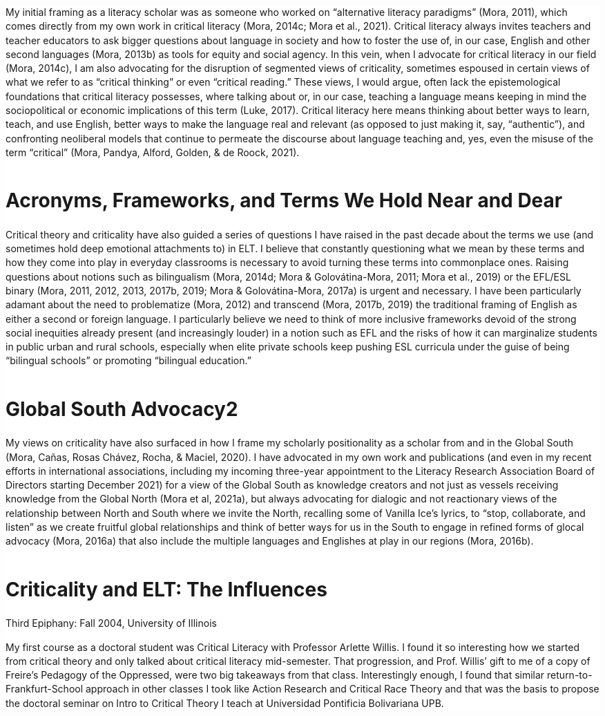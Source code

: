 My initial framing as a literacy scholar was as someone who worked on “alternative literacy paradigms” (Mora, 2011), which comes directly from my own work in critical literacy (Mora, 2014c; Mora et al., 2021). Critical literacy always invites teachers and teacher educators to ask bigger questions about language in society and how to foster the use of, in our case, English and other second languages (Mora, 2013b) as tools for equity and social agency. In this vein, when I advocate for critical literacy in our field (Mora, 2014c), I am also advocating for the disruption of segmented views of criticality, sometimes espoused in certain views of what we refer to as “critical thinking” or even “critical reading.” These views, I would argue, often lack the epistemological foundations that critical literacy possesses, where talking about or, in our case, teaching a language means keeping in mind the sociopolitical or economic implications of this term (Luke, 2017). Critical literacy here means thinking about better ways to learn, teach, and use English, better ways to make the language real and relevant (as opposed to just making it, say, “authentic”), and confronting neoliberal models that continue to permeate the discourse about language teaching and, yes, even the misuse of the term “critical” (Mora, Pandya, Alford, Golden, & de Roock, 2021).

# Acronyms, Frameworks, and Terms We Hold Near and Dear

Critical theory and criticality have also guided a series of questions I have raised in the past decade about the terms we use (and sometimes hold deep emotional attachments to) in ELT. I believe that constantly questioning what we mean by these terms and how they come into play in everyday classrooms is necessary to avoid turning these terms into commonplace ones. Raising questions about notions such as bilingualism (Mora, 2014d; Mora & Golovátina-Mora, 2011; Mora et al., 2019) or the EFL/ESL binary (Mora, 2011, 2012, 2013, 2017b, 2019; Mora & Golovátina-Mora, 2017a) is urgent and necessary. I have been particularly adamant about the need to problematize (Mora, 2012) and transcend (Mora, 2017b, 2019) the traditional framing of English as either a second or foreign language. I particularly believe we need to think of more inclusive frameworks devoid of the strong social inequities already present (and increasingly louder) in a notion such as EFL and the risks of how it can marginalize students in public urban and rural schools, especially when elite private schools keep pushing ESL curricula under the guise of being “bilingual schools” or promoting “bilingual education.”

# Global South Advocacy2

My views on criticality have also surfaced in how I frame my scholarly positionality as a scholar from and in the Global South (Mora, Cañas, Rosas Chávez, Rocha, & Maciel, 2020). I have advocated in my own work and publications (and even in my recent efforts in international associations, including my incoming three-year appointment to the Literacy Research Association Board of Directors starting December 2021) for a view of the Global South as knowledge creators and not just as vessels receiving knowledge from the Global North (Mora et al, 2021a), but always advocating for dialogic and not reactionary views of the relationship between North and South where we invite the North, recalling some of Vanilla Ice’s lyrics, to “stop, collaborate, and listen” as we create fruitful global relationships and think of better ways for us in the South to engage in refined forms of glocal advocacy (Mora, 2016a) that also include the multiple languages and Englishes at play in our regions (Mora, 2016b).

# Criticality and ELT: The Influences

Third Epiphany: Fall 2004, University of Illinois

My first course as a doctoral student was Critical Literacy with Professor Arlette Willis. I found it so interesting how we started from critical theory and only talked about critical literacy mid-semester. That progression, and Prof. Willis’ gift to me of a copy of Freire’s Pedagogy of the Oppressed, were two big takeaways from that class. Interestingly enough, I found that similar return-to-Frankfurt-School approach in other classes I took like Action Research and Critical Race Theory and that was the basis to propose the doctoral seminar on Intro to Critical Theory I teach at Universidad Pontificia Bolivariana UPB.
